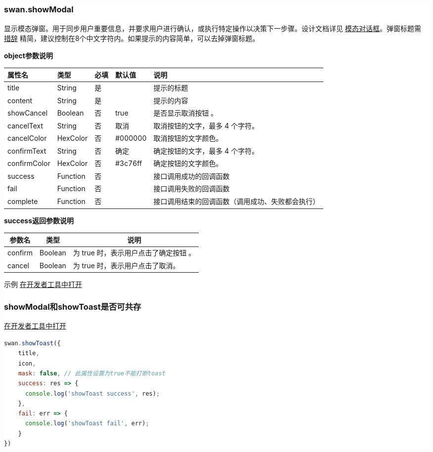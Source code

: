 

### swan.showModal

显示模态弹窗。用于同步用户重要信息，并要求用户进行确认，或执行特定操作以决策下一步骤。设计文档详见 [模态对话框](https://smartprogram.baidu.com/docs/design/component/showModal/)。弹窗标题需 [措辞](https://smartprogram.baidu.com/docs/design/foundation/writing/) 精简，建议控制在8个中文字符内。如果提示的内容简单，可以去掉弹窗标题。

**object参数说明**

| 属性名       | 类型     | 必填 | 默认值  | 说明                                             |
| :----------- | :------- | :--- | :------ | :----------------------------------------------- |
| title        | String   | 是   |         | 提示的标题                                       |
| content      | String   | 是   |         | 提示的内容                                       |
| showCancel   | Boolean  | 否   | true    | 是否显示取消按钮 。                              |
| cancelText   | String   | 否   | 取消    | 取消按钮的文字，最多 4 个字符。                  |
| cancelColor  | HexColor | 否   | #000000 | 取消按钮的文字颜色。                             |
| confirmText  | String   | 否   | 确定    | 确定按钮的文字，最多 4 个字符。                  |
| confirmColor | HexColor | 否   | #3c76ff | 确定按钮的文字颜色。                             |
| success      | Function | 否   |         | 接口调用成功的回调函数                           |
| fail         | Function | 否   |         | 接口调用失败的回调函数                           |
| complete     | Function | 否   |         | 接口调用结束的回调函数（调用成功、失败都会执行） |

**success返回参数说明**

| 参数名  | 类型    | 说明                                  |
| ------- | ------- | ------------------------------------- |
| confirm | Boolean | 为 true 时，表示用户点击了确定按钮 。 |
| cancel  | Boolean | 为 true 时，表示用户点击了取消。      |

示例 [ 在开发者工具中打开](swanide://fragment/35d07dce512008b2cd12cc231e86b0f41569463801299)

### showModal和showToast是否可共存

[在开发者工具中打开](swanide://fragment/2a833f9c7f164efca05ade83ff9869de1576559710455)

```js
swan.showToast({
    title, 
    icon,
    mask: false, // 此属性设置为true不能打断toast
    success: res => {
      console.log('showToast success', res);
    },
    fail: err => {
      console.log('showToast fail', err);
    }
})
```
